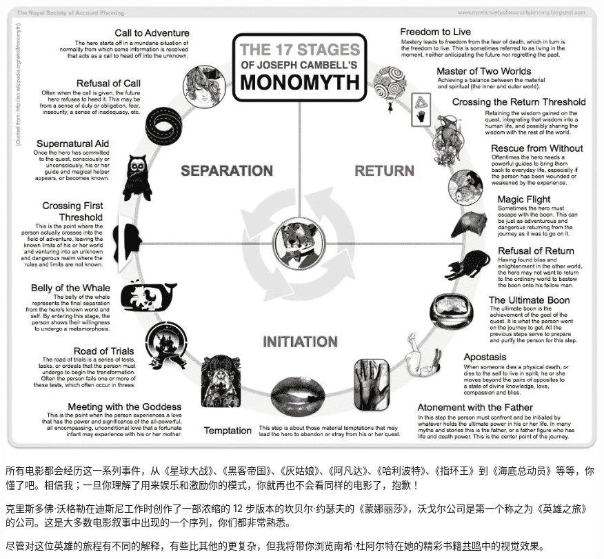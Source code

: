 ![](img/5ed5b8a974a6e7798755ba3f7afb7b50.png)

所有电影都会经历这一系列事件，从《星球大战》、《黑客帝国》、《灰姑娘》、《阿凡达》、《哈利波特》、《指环王》到《海底总动员》等等，你懂了吧。相信我；一旦你理解了用来娱乐和激励你的模式，你就再也不会看同样的电影了，抱歉！

克里斯多佛·沃格勒在迪斯尼工作时创作了一部浓缩的 12 步版本的坎贝尔·约瑟夫的《蒙娜丽莎》，沃戈尔公司是第一个称之为《英雄之旅》的公司。这是大多数电影叙事中出现的一个序列，你们都非常熟悉。

尽管对这位英雄的旅程有不同的解释，有些比其他的更复杂，但我将带你浏览南希·杜阿尔特在她的精彩书籍[共鸣](https://www.amazon.com/Resonate-Present-Stories-Transform-Audiences/dp/0470632011/ref=sr_1_1?ie=UTF8&qid=1512490300&sr=8-1&keywords=resonate)中的视觉效果。
